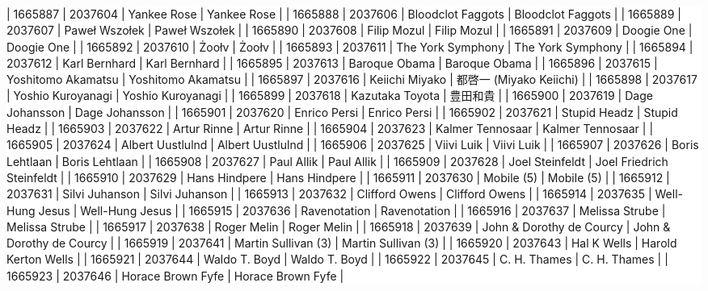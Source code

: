| 1665887 | 2037604 | Yankee Rose | Yankee Rose |
| 1665888 | 2037606 | Bloodclot Faggots | Bloodclot Faggots |
| 1665889 | 2037607 | Paweł Wszołek | Paweł Wszołek |
| 1665890 | 2037608 | Filip Mozul | Filip Mozul |
| 1665891 | 2037609 | Doogie One | Doogie One |
| 1665892 | 2037610 | Żoołv | Żoołv |
| 1665893 | 2037611 | The York Symphony | The York Symphony |
| 1665894 | 2037612 | Karl Bernhard | Karl Bernhard |
| 1665895 | 2037613 | Baroque Obama | Baroque Obama |
| 1665896 | 2037615 | Yoshitomo Akamatsu | Yoshitomo Akamatsu |
| 1665897 | 2037616 | Keiichi Miyako | 都啓一 (Miyako Keiichi) |
| 1665898 | 2037617 | Yoshio Kuroyanagi | Yoshio Kuroyanagi |
| 1665899 | 2037618 | Kazutaka Toyota | 豊田和貴 |
| 1665900 | 2037619 | Dage Johansson | Dage Johansson |
| 1665901 | 2037620 | Enrico Persi | Enrico Persi |
| 1665902 | 2037621 | Stupid Headz | Stupid Headz |
| 1665903 | 2037622 | Artur Rinne | Artur Rinne |
| 1665904 | 2037623 | Kalmer Tennosaar | Kalmer Tennosaar |
| 1665905 | 2037624 | Albert Uustlulnd | Albert Uustlulnd |
| 1665906 | 2037625 | Viivi Luik | Viivi Luik |
| 1665907 | 2037626 | Boris Lehtlaan | Boris Lehtlaan |
| 1665908 | 2037627 | Paul Allik | Paul Allik |
| 1665909 | 2037628 | Joel Steinfeldt | Joel Friedrich Steinfeldt |
| 1665910 | 2037629 | Hans Hindpere | Hans Hindpere |
| 1665911 | 2037630 | Mobile (5) | Mobile (5) |
| 1665912 | 2037631 | Silvi Juhanson | Silvi Juhanson |
| 1665913 | 2037632 | Clifford Owens | Clifford Owens |
| 1665914 | 2037635 | Well-Hung Jesus | Well-Hung Jesus |
| 1665915 | 2037636 | Ravenotation | Ravenotation |
| 1665916 | 2037637 | Melissa Strube | Melissa Strube |
| 1665917 | 2037638 | Roger Melin | Roger Melin |
| 1665918 | 2037639 | John & Dorothy de Courcy | John & Dorothy de Courcy |
| 1665919 | 2037641 | Martin Sullivan (3) | Martin Sullivan (3) |
| 1665920 | 2037643 | Hal K Wells | Harold Kerton Wells |
| 1665921 | 2037644 | Waldo T. Boyd | Waldo T. Boyd |
| 1665922 | 2037645 | C. H. Thames | C. H. Thames |
| 1665923 | 2037646 | Horace Brown Fyfe | Horace Brown Fyfe |